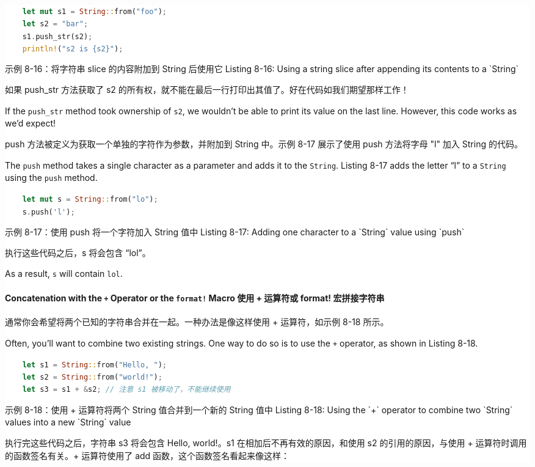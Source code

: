 ```rust
    let mut s1 = String::from("foo");
    let s2 = "bar";
    s1.push_str(s2);
    println!("s2 is {s2}");
```

<span class="caption">
示例 8-16：将字符串 slice 的内容附加到 String 后使用它
Listing 8-16: Using a string slice after appending its
contents to a `String`</span>

如果 push_str 方法获取了 s2 的所有权，就不能在最后一行打印出其值了。好在代码如我们期望那样工作！

If the `push_str` method took ownership of `s2`, we wouldn’t be able to print
its value on the last line. However, this code works as we’d expect!

push 方法被定义为获取一个单独的字符作为参数，并附加到 String 中。示例 8-17 展示了使用 push 方法将字母 "l" 加入 String 的代码。

The `push` method takes a single character as a parameter and adds it to the
`String`. Listing 8-17 adds the letter “l” to a `String` using the `push`
method.

```rust
    let mut s = String::from("lo");
    s.push('l');
```

<span class="caption">
示例 8-17：使用 push 将一个字符加入 String 值中
Listing 8-17: Adding one character to a `String` value
using `push`</span>

执行这些代码之后，s 将会包含 “lol”。

As a result, `s` will contain `lol`.

#### Concatenation with the `+` Operator or the `format!` Macro 使用 + 运算符或 format! 宏拼接字符串

通常你会希望将两个已知的字符串合并在一起。一种办法是像这样使用 + 运算符，如示例 8-18 所示。

Often, you’ll want to combine two existing strings. One way to do so is to use
the `+` operator, as shown in Listing 8-18.

```rust
    let s1 = String::from("Hello, ");
    let s2 = String::from("world!");
    let s3 = s1 + &s2; // 注意 s1 被移动了，不能继续使用
```

<span class="caption">
示例 8-18：使用 + 运算符将两个 String 值合并到一个新的 String 值中
Listing 8-18: Using the `+` operator to combine two
`String` values into a new `String` value</span>

执行完这些代码之后，字符串 s3 将会包含 Hello, world!。s1 在相加后不再有效的原因，和使用 s2 的引用的原因，与使用 + 运算符时调用的函数签名有关。+ 运算符使用了 add 函数，这个函数签名看起来像这样：
